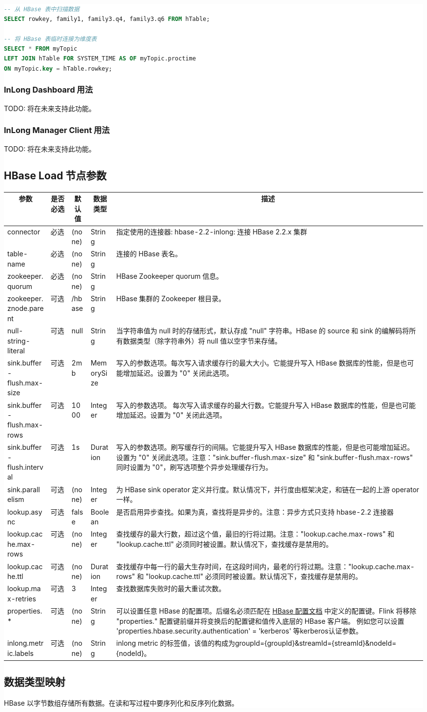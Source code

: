 ```sql
-- 从 HBase 表中扫描数据
SELECT rowkey, family1, family3.q4, family3.q6 FROM hTable;

-- 将 HBase 表临时连接为维度表
SELECT * FROM myTopic
LEFT JOIN hTable FOR SYSTEM_TIME AS OF myTopic.proctime
ON myTopic.key = hTable.rowkey;
```

### InLong Dashboard 用法

TODO: 将在未来支持此功能。

### InLong Manager Client 用法

TODO: 将在未来支持此功能。

## HBase Load 节点参数

| 参数 | 是否必选 | 默认值 | 数据类型 | 描述 |
|-----|---------|-------|---------|-----|
| connector | 必选 | (none) | String | 指定使用的连接器: hbase-2.2-inlong: 连接 HBase 2.2.x 集群 |
| table-name | 必选 | (none) | String | 连接的 HBase 表名。 |
| zookeeper.quorum | 必选 | (none) | String | HBase Zookeeper quorum 信息。 |
| zookeeper.znode.parent | 可选 | /hbase | String | HBase 集群的 Zookeeper 根目录。|
| null-string-literal | 可选 | null | String | 当字符串值为 null 时的存储形式，默认存成 "null" 字符串。HBase 的 source 和 sink 的编解码将所有数据类型（除字符串外）将 null 值以空字节来存储。 |
| sink.buffer-flush.max-size | 可选 | 2mb | MemorySize | 写入的参数选项。每次写入请求缓存行的最大大小。它能提升写入 HBase 数据库的性能，但是也可能增加延迟。设置为 "0" 关闭此选项。 |
| sink.buffer-flush.max-rows | 可选 | 1000 | Integer | 写入的参数选项。 每次写入请求缓存的最大行数。它能提升写入 HBase 数据库的性能，但是也可能增加延迟。设置为 "0" 关闭此选项。 |
| sink.buffer-flush.interval | 可选 | 1s | Duration | 写入的参数选项。刷写缓存行的间隔。它能提升写入 HBase 数据库的性能，但是也可能增加延迟。设置为 "0" 关闭此选项。注意："sink.buffer-flush.max-size" 和 "sink.buffer-flush.max-rows" 同时设置为 "0"，刷写选项整个异步处理缓存行为。 |
| sink.parallelism | 可选 | (none) | Integer | 为 HBase sink operator 定义并行度。默认情况下，并行度由框架决定，和链在一起的上游 operator 一样。 |
| lookup.async | 可选 | false | Boolean | 是否启用异步查找。如果为真，查找将是异步的。注意：异步方式只支持 hbase-2.2 连接器 |
| lookup.cache.max-rows | 可选 | (none) | Integer | 查找缓存的最大行数，超过这个值，最旧的行将过期。注意："lookup.cache.max-rows" 和 "lookup.cache.ttl" 必须同时被设置。默认情况下，查找缓存是禁用的。 |
| lookup.cache.ttl | 可选 | (none) | Duration | 查找缓存中每一行的最大生存时间，在这段时间内，最老的行将过期。注意："lookup.cache.max-rows" 和 "lookup.cache.ttl" 必须同时被设置。默认情况下，查找缓存是禁用的。 |
| lookup.max-retries | 可选 | 3 | Integer | 查找数据库失败时的最大重试次数。 |
| properties.* | 可选 | (none) | String | 可以设置任意 HBase 的配置项。后缀名必须匹配在 [HBase 配置文档](https://hbase.apache.org/2.3/book.html#hbase_default_configurations) 中定义的配置键。Flink 将移除 "properties." 配置键前缀并将变换后的配置键和值传入底层的 HBase 客户端。 例如您可以设置 'properties.hbase.security.authentication' = 'kerberos' 等kerberos认证参数。 |
| inlong.metric.labels | 可选 | (none) | String | inlong metric 的标签值，该值的构成为groupId={groupId}&streamId={streamId}&nodeId={nodeId}。|

## 数据类型映射

HBase 以字节数组存储所有数据。在读和写过程中要序列化和反序列化数据。
